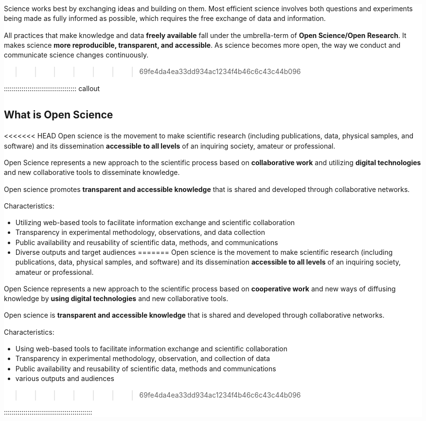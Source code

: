Science works best by exchanging ideas and building on them. Most efficient science involves both questions and
experiments being made as fully informed as possible, which requires the free exchange of data and information.

All practices that make knowledge and data **freely available** fall under the umbrella-term of **Open Science/Open
Research**. It makes science **more reproducible, transparent, and accessible**. As science becomes more open, the way
we conduct and communicate science changes continuously.
>>>>>>> 69fe4da4ea33dd934ac1234f4b46c6c43c44b096

::::::::::::::::::::::::::::::::::::: callout

## What is Open Science

<<<<<<< HEAD
Open science is the movement to make scientific research (including publications, data, physical samples, and software) and its dissemination **accessible to all levels** of an inquiring society, amateur or professional.

Open Science represents a new approach to the scientific process based on **collaborative work** and utilizing **digital technologies** and new collaborative tools to disseminate knowledge.

Open science promotes **transparent and accessible knowledge** that is shared and developed through collaborative networks.

Characteristics:

* Utilizing web-based tools to facilitate information exchange and scientific collaboration
* Transparency in experimental methodology, observations, and data collection
* Public availability and reusability of scientific data, methods, and communications
* Diverse outputs and target audiences
=======
Open science is the movement to make scientific research (including publications, data, physical samples, and software)
and its dissemination **accessible to all levels** of an inquiring society,
amateur or professional.

Open Science represents a new approach to the scientific process based on **cooperative work**
and new ways of diffusing knowledge by **using digital technologies** and new collaborative tools.

Open science is **transparent and accessible knowledge**
that is shared and developed through collaborative networks.

Characteristics:

* Using web-based tools to facilitate information exchange and scientific collaboration
* Transparency in experimental methodology, observation, and collection of data
* Public availability and reusability of scientific data, methods and communications
* various outputs and audiences
>>>>>>> 69fe4da4ea33dd934ac1234f4b46c6c43c44b096

:::::::::::::::::::::::::::::::::::::::::::::



